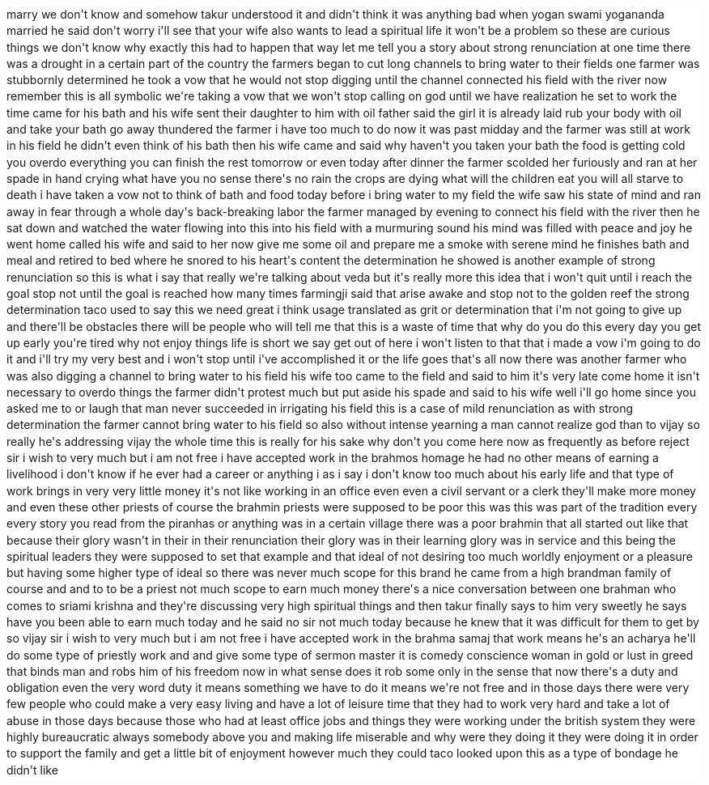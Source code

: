 marry we don't know and somehow takur understood it and didn't think it was anything bad when yogan swami yogananda married he said don't worry i'll see that your wife also wants to lead a spiritual life it won't be a problem so these are curious things we don't know why exactly this had to happen that way let me tell you a story about strong renunciation at one time there was a drought in a certain part of the country the farmers began to cut long channels to bring water to their fields one farmer was stubbornly determined he took a vow that he would not stop digging until the channel connected his field with the river now remember this is all symbolic we're taking a vow that we won't stop calling on god until we have realization he set to work the time came for his bath and his wife sent their daughter to him with oil father said the girl it is already laid rub your body with oil and take your bath go away thundered the farmer i have too much to do now it was past midday and the farmer was still at work in his field he didn't even think of his bath then his wife came and said why haven't you taken your bath the food is getting cold you overdo everything you can finish the rest tomorrow or even today after dinner the farmer scolded her furiously and ran at her spade in hand crying what have you no sense there's no rain the crops are dying what will the children eat you will all starve to death i have taken a vow not to think of bath and food today before i bring water to my field the wife saw his state of mind and ran away in fear through a whole day's back-breaking labor the farmer managed by evening to connect his field with the river then he sat down and watched the water flowing into this into his field with a murmuring sound his mind was filled with peace and joy he went home called his wife and said to her now give me some oil and prepare me a smoke with serene mind he finishes bath and meal and retired to bed where he snored to his heart's content the determination he showed is another example of strong renunciation so this is what i say that really we're talking about veda but it's really more this idea that i won't quit until i reach the goal stop not until the goal is reached how many times farmingji said that arise awake and stop not to the golden reef the strong determination taco used to say this we need great i think usage translated as grit or determination that i'm not going to give up and there'll be obstacles there will be people who will tell me that this is a waste of time that why do you do this every day you get up early you're tired why not enjoy things life is short we say get out of here i won't listen to that that i made a vow i'm going to do it and i'll try my very best and i won't stop until i've accomplished it or the life goes that's all now there was another farmer who was also digging a channel to bring water to his field his wife too came to the field and said to him it's very late come home it isn't necessary to overdo things the farmer didn't protest much but put aside his spade and said to his wife well i'll go home since you asked me to or laugh that man never succeeded in irrigating his field this is a case of mild renunciation as with strong determination the farmer cannot bring water to his field so also without intense yearning a man cannot realize god than to vijay so really he's addressing vijay the whole time this is really for his sake why don't you come here now as frequently as before reject sir i wish to very much but i am not free i have accepted work in the brahmos homage he had no other means of earning a livelihood i don't know if he ever had a career or anything i as i say i don't know too much about his early life and that type of work brings in very very little money it's not like working in an office even even a civil servant or a clerk they'll make more money and even these other priests of course the brahmin priests were supposed to be poor this was this was part of the tradition every every story you read from the piranhas or anything was in a certain village there was a poor brahmin that all started out like that because their glory wasn't in their in their renunciation their glory was in their learning glory was in service and this being the spiritual leaders they were supposed to set that example and that ideal of not desiring too much worldly enjoyment or a pleasure but having some higher type of ideal so there was never much scope for this brand he came from a high brandman family of course and and to to be a priest not much scope to earn much money there's a nice conversation between one brahman who comes to sriami krishna and they're discussing very high spiritual things and then takur finally says to him very sweetly he says have you been able to earn much today and he said no sir not much today because he knew that it was difficult for them to get by so vijay sir i wish to very much but i am not free i have accepted work in the brahma samaj that work means he's an acharya he'll do some type of priestly work and and give some type of sermon master it is comedy conscience woman in gold or lust in greed that binds man and robs him of his freedom now in what sense does it rob some only in the sense that now there's a duty and obligation even the very word duty it means something we have to do it means we're not free and in those days there were very few people who could make a very easy living and have a lot of leisure time that they had to work very hard and take a lot of abuse in those days because those who had at least office jobs and things they were working under the british system they were highly bureaucratic always somebody above you and making life miserable and why were they doing it they were doing it in order to support the family and get a little bit of enjoyment however much they could taco looked upon this as a type of bondage he didn't like